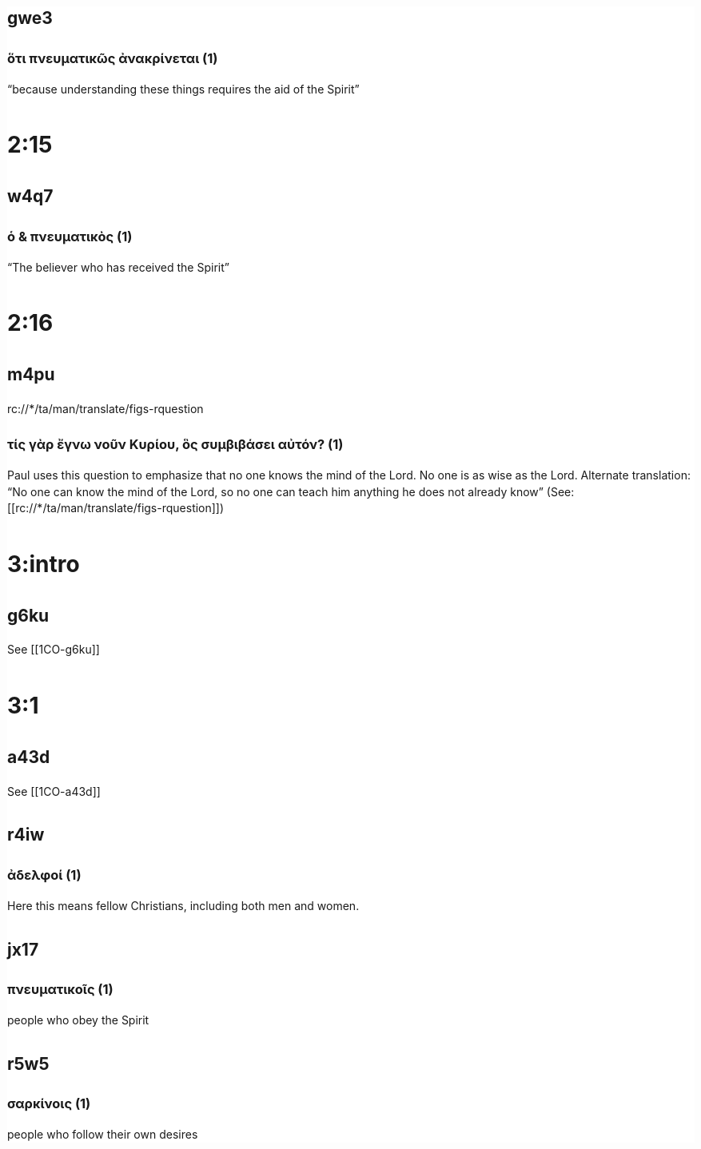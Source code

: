 ## gwe3
### ὅτι πνευματικῶς ἀνακρίνεται (1)
“because understanding these things requires the aid of the Spirit”

# 2:15
## w4q7
### ὁ & πνευματικὸς (1)
“The believer who has received the Spirit”

# 2:16
## m4pu
rc://*/ta/man/translate/figs-rquestion
### τίς γὰρ ἔγνω νοῦν Κυρίου, ὃς συμβιβάσει αὐτόν? (1)
Paul uses this question to emphasize that no one knows the mind of the Lord. No one is as wise as the Lord. Alternate translation: “No one can know the mind of the Lord, so no one can teach him anything he does not already know” (See: [[rc://*/ta/man/translate/figs-rquestion]])

# 3:intro
## g6ku
See [[1CO-g6ku]]
# 3:1
## a43d
See [[1CO-a43d]]
## r4iw
### ἀδελφοί (1)
Here this means fellow Christians, including both men and women.

## jx17
### πνευματικοῖς (1)
people who obey the Spirit

## r5w5
### σαρκίνοις (1)
people who follow their own desires
